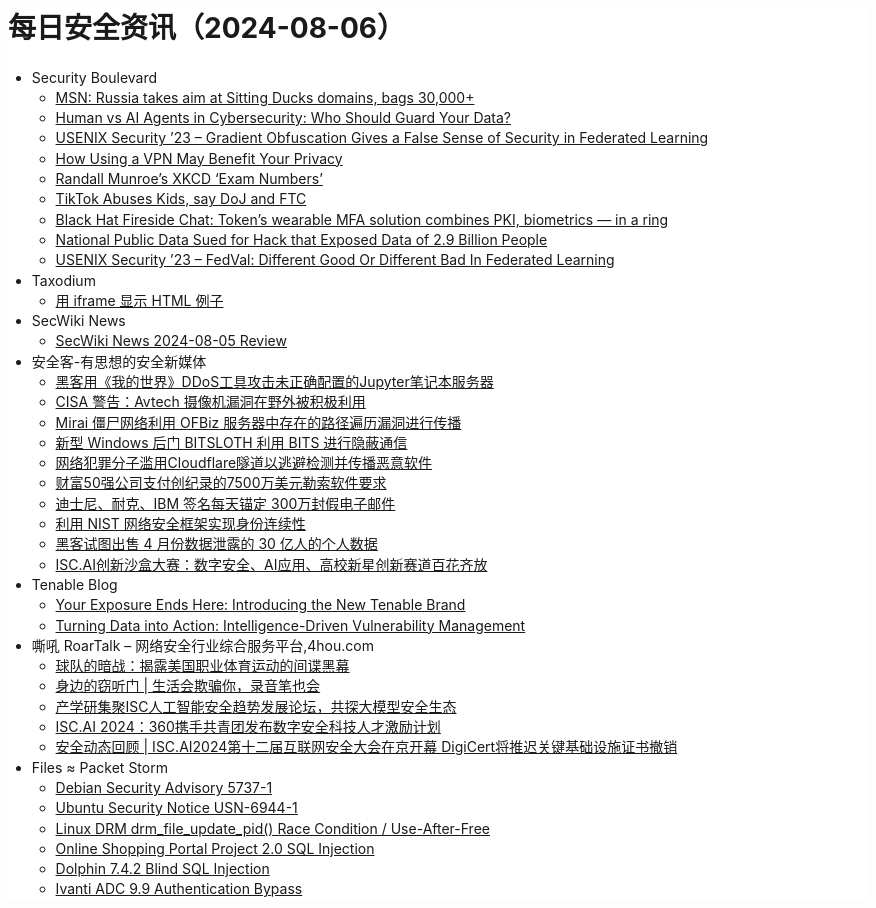 # 每日安全资讯（2024-08-06）

- Security Boulevard
  - [MSN: Russia takes aim at Sitting Ducks domains, bags 30,000+](https://securityboulevard.com/2024/08/msn-russia-takes-aim-at-sitting-ducks-domains-bags-30000/)
  - [Human vs AI Agents in Cybersecurity: Who Should Guard Your Data?](https://securityboulevard.com/2024/08/human-vs-ai-agents-in-cybersecurity-who-should-guard-your-data/)
  - [USENIX Security ’23 – Gradient Obfuscation Gives a False Sense of Security in Federated Learning](https://securityboulevard.com/2024/08/usenix-security-23-gradient-obfuscation-gives-a-false-sense-of-security-in-federated-learning/)
  - [How Using a VPN May Benefit Your Privacy](https://securityboulevard.com/2024/08/how-using-a-vpn-may-benefit-your-privacy/)
  - [Randall Munroe’s XKCD ‘Exam Numbers’](https://securityboulevard.com/2024/08/randall-munroes-xkcd-exam-numbers/)
  - [TikTok Abuses Kids, say DoJ and FTC](https://securityboulevard.com/2024/08/tiktok-sued-doj-ftc-coppa-richixbw/)
  - [Black Hat Fireside Chat: Token’s wearable MFA solution combines PKI, biometrics — in a ring](https://securityboulevard.com/2024/08/black-hat-fireside-chat-tokens-wearable-mfa-solution-combines-pki-biometrics-in-a-ring/)
  - [National Public Data Sued for Hack that Exposed Data of 2.9 Billion People](https://securityboulevard.com/2024/08/national-public-data-sued-for-hack-that-exposed-data-of-2-9-billion-people/)
  - [USENIX Security ’23 – FedVal: Different Good Or Different Bad In Federated Learning](https://securityboulevard.com/2024/08/usenix-security-23-fedval-different-good-or-different-bad-in-federated-learning-2/)
- Taxodium
  - [用 iframe 显示 HTML 例子](https://taxodium.ink/post/use-iframe-for-blog-demo/)
- SecWiki News
  - [SecWiki News 2024-08-05 Review](http://www.sec-wiki.com/?2024-08-05)
- 安全客-有思想的安全新媒体
  - [黑客用《我的世界》DDoS工具攻击未正确配置的Jupyter笔记本服务器](https://www.anquanke.com/post/id/298764)
  - [CISA 警告：Avtech 摄像机漏洞在野外被积极利用](https://www.anquanke.com/post/id/298767)
  - [Mirai 僵尸网络利用 OFBiz 服务器中存在的路径遍历漏洞进行传播](https://www.anquanke.com/post/id/298770)
  - [新型 Windows 后门 BITSLOTH 利用 BITS 进行隐蔽通信](https://www.anquanke.com/post/id/298772)
  - [网络犯罪分子滥用Cloudflare隧道以逃避检测并传播恶意软件](https://www.anquanke.com/post/id/298775)
  - [财富50强公司支付创纪录的7500万美元勒索软件要求](https://www.anquanke.com/post/id/298782)
  - [迪士尼、耐克、IBM 签名每天锚定 300万封假电子邮件](https://www.anquanke.com/post/id/298786)
  - [利用 NIST 网络安全框架实现身份连续性](https://www.anquanke.com/post/id/298790)
  - [黑客试图出售 4 月份数据泄露的 30 亿人的个人数据](https://www.anquanke.com/post/id/298779)
  - [ISC.AI创新沙盒大赛：数字安全、AI应用、高校新星创新赛道百花齐放](https://www.anquanke.com/post/id/298793)
- Tenable Blog
  - [Your Exposure Ends Here: Introducing the New Tenable Brand](https://www.tenable.com/blog/your-exposure-ends-here)
  - [Turning Data into Action: Intelligence-Driven Vulnerability Management](https://www.tenable.com/blog/turning-data-into-action-intelligence-driven-vulnerability-management)
- 嘶吼 RoarTalk – 网络安全行业综合服务平台,4hou.com
  - [球队的暗战：揭露美国职业体育运动的间谍黑幕](https://www.4hou.com/posts/8g2L)
  - [身边的窃听门 | 生活会欺骗你，录音笔也会](https://www.4hou.com/posts/5Myv)
  - [产学研集聚ISC人工智能安全趋势发展论坛，共探大模型安全生态](https://www.4hou.com/posts/7MLj)
  - [ISC.AI 2024：360携手共青团发布数字安全科技人才激励计划](https://www.4hou.com/posts/6MRn)
  - [安全动态回顾 | ISC.AI2024第十二届互联网安全大会在京开幕 DigiCert将推迟关键基础设施证书撤销](https://www.4hou.com/posts/5M9B)
- Files ≈ Packet Storm
  - [Debian Security Advisory 5737-1](https://packetstormsecurity.com/files/179911/dsa-5737-1.txt)
  - [Ubuntu Security Notice USN-6944-1](https://packetstormsecurity.com/files/179910/USN-6944-1.txt)
  - [Linux DRM drm_file_update_pid() Race Condition / Use-After-Free](https://packetstormsecurity.com/files/179909/GS20240805171400.txt)
  - [Online Shopping Portal Project 2.0 SQL Injection](https://packetstormsecurity.com/files/179908/ospp20-sql.txt)
  - [Dolphin 7.4.2 Blind SQL Injection](https://packetstormsecurity.com/files/179907/dolphin742-sql.txt)
  - [Ivanti ADC 9.9 Authentication Bypass](https://packetstormsecurity.com/files/179906/ivantiadc99-bypass.txt)
